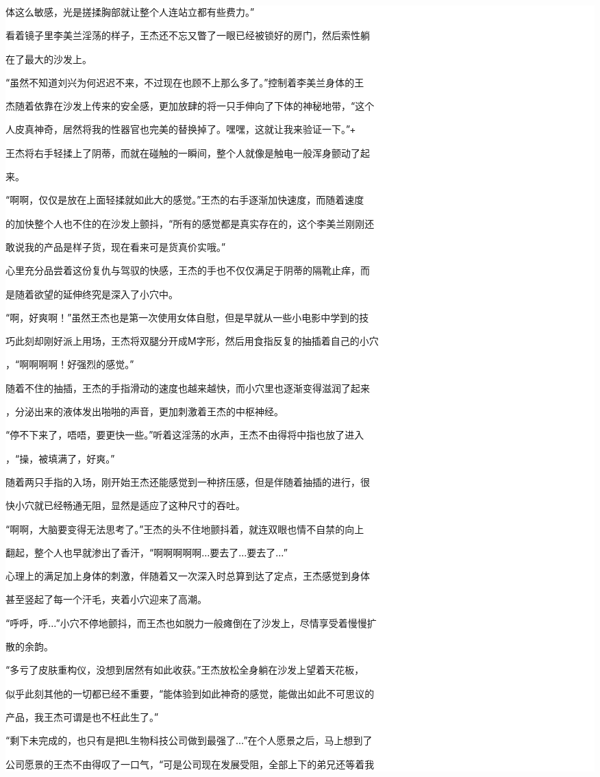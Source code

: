 体这么敏感，光是搓揉胸部就让整个人连站立都有些费力。”

看着镜子里李美兰淫荡的样子，王杰还不忘又瞥了一眼已经被锁好的房门，然后索性躺

在了最大的沙发上。

“虽然不知道刘兴为何迟迟不来，不过现在也顾不上那么多了。”控制着李美兰身体的王

杰随着依靠在沙发上传来的安全感，更加放肆的将一只手伸向了下体的神秘地带，“这个

人皮真神奇，居然将我的性器官也完美的替换掉了。嘿嘿，这就让我来验证一下。”+

王杰将右手轻揉上了阴蒂，而就在碰触的一瞬间，整个人就像是触电一般浑身颤动了起

来。

“啊啊，仅仅是放在上面轻揉就如此大的感觉。”王杰的右手逐渐加快速度，而随着速度

的加快整个人也不住的在沙发上颤抖，“所有的感觉都是真实存在的，这个李美兰刚刚还

敢说我的产品是样子货，现在看来可是货真价实哦。”

心里充分品尝着这份复仇与驾驭的快感，王杰的手也不仅仅满足于阴蒂的隔靴止痒，而

是随着欲望的延伸终究是深入了小穴中。

“啊，好爽啊！”虽然王杰也是第一次使用女体自慰，但是早就从一些小电影中学到的技

巧此刻却刚好派上用场，王杰将双腿分开成M字形，然后用食指反复的抽插着自己的小穴

，“啊啊啊啊！好强烈的感觉。”

随着不住的抽插，王杰的手指滑动的速度也越来越快，而小穴里也逐渐变得滋润了起来

，分泌出来的液体发出啪啪的声音，更加刺激着王杰的中枢神经。

“停不下来了，唔唔，要更快一些。”听着这淫荡的水声，王杰不由得将中指也放了进入

，“操，被填满了，好爽。”

随着两只手指的入场，刚开始王杰还能感觉到一种挤压感，但是伴随着抽插的进行，很

快小穴就已经畅通无阻，显然是适应了这种尺寸的吞吐。

“啊啊，大脑要变得无法思考了。”王杰的头不住地颤抖着，就连双眼也情不自禁的向上

翻起，整个人也早就渗出了香汗，“啊啊啊啊啊…要去了…要去了…”

心理上的满足加上身体的刺激，伴随着又一次深入时总算到达了定点，王杰感觉到身体

甚至竖起了每一个汗毛，夹着小穴迎来了高潮。

“呼呼，呼…”小穴不停地颤抖，而王杰也如脱力一般瘫倒在了沙发上，尽情享受着慢慢扩

散的余韵。

“多亏了皮肤重构仪，没想到居然有如此收获。”王杰放松全身躺在沙发上望着天花板，

似乎此刻其他的一切都已经不重要，“能体验到如此神奇的感觉，能做出如此不可思议的

产品，我王杰可谓是也不枉此生了。”

“剩下未完成的，也只有是把L生物科技公司做到最强了…”在个人愿景之后，马上想到了

公司愿景的王杰不由得叹了一口气，“可是公司现在发展受阻，全部上下的弟兄还等着我

